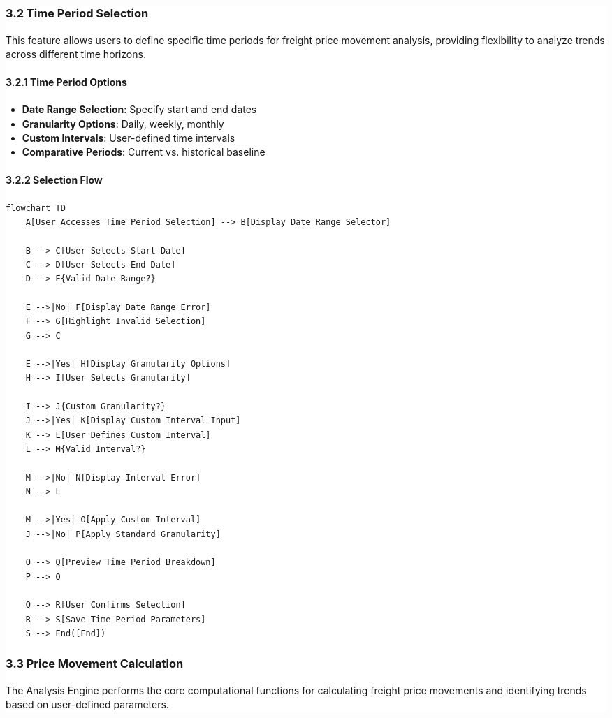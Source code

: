 ### 3.2 Time Period Selection

This feature allows users to define specific time periods for freight price movement analysis, providing flexibility to analyze trends across different time horizons.

#### 3.2.1 Time Period Options

- **Date Range Selection**: Specify start and end dates
- **Granularity Options**: Daily, weekly, monthly
- **Custom Intervals**: User-defined time intervals
- **Comparative Periods**: Current vs. historical baseline

#### 3.2.2 Selection Flow

```mermaid
flowchart TD
    A[User Accesses Time Period Selection] --> B[Display Date Range Selector]
    
    B --> C[User Selects Start Date]
    C --> D[User Selects End Date]
    D --> E{Valid Date Range?}
    
    E -->|No| F[Display Date Range Error]
    F --> G[Highlight Invalid Selection]
    G --> C
    
    E -->|Yes| H[Display Granularity Options]
    H --> I[User Selects Granularity]
    
    I --> J{Custom Granularity?}
    J -->|Yes| K[Display Custom Interval Input]
    K --> L[User Defines Custom Interval]
    L --> M{Valid Interval?}
    
    M -->|No| N[Display Interval Error]
    N --> L
    
    M -->|Yes| O[Apply Custom Interval]
    J -->|No| P[Apply Standard Granularity]
    
    O --> Q[Preview Time Period Breakdown]
    P --> Q
    
    Q --> R[User Confirms Selection]
    R --> S[Save Time Period Parameters]
    S --> End([End])
```

### 3.3 Price Movement Calculation

The Analysis Engine performs the core computational functions for calculating freight price movements and identifying trends based on user-defined parameters.

